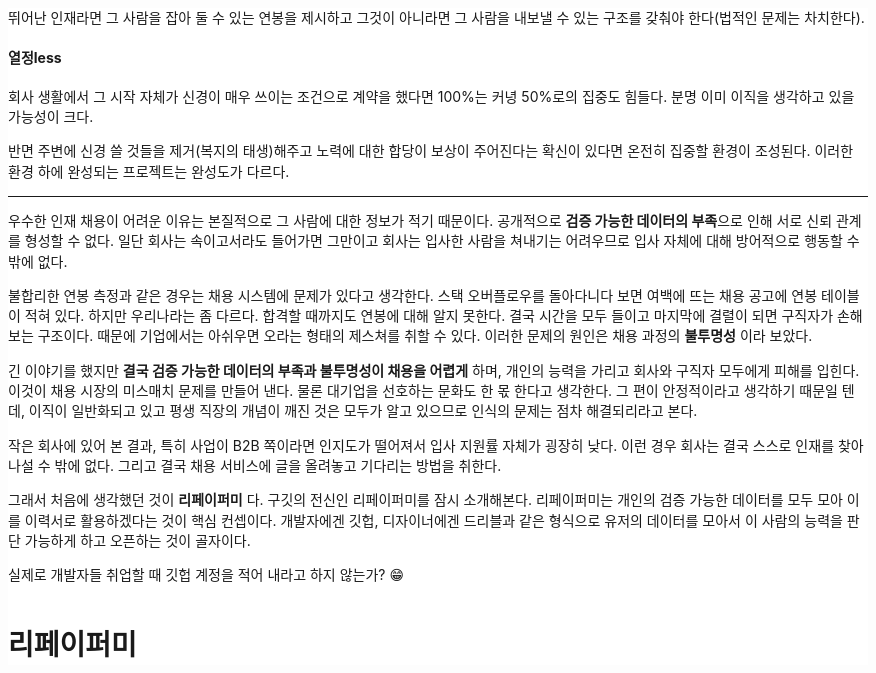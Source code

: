 뛰어난 인재라면 그 사람을 잡아 둘 수 있는 연봉을 제시하고 그것이 아니라면 그 사람을 내보낼 수 있는 구조를 갖춰야 한다(법적인 문제는 차치한다).

#### 열정less

회사 생활에서 그 시작 자체가 신경이 매우 쓰이는 조건으로 계약을 했다면 100%는 커녕 50%로의 집중도 힘들다. 분명 이미 이직을 생각하고 있을 가능성이 크다.

반면 주변에 신경 쓸 것들을 제거(복지의 태생)해주고 노력에 대한 합당이 보상이 주어진다는 확신이 있다면 온전히 집중할 환경이 조성된다. 이러한 환경 하에 완성되는 프로젝트는 완성도가 다르다.



---



우수한 인재 채용이 어려운 이유는 본질적으로 그 사람에 대한 정보가 적기 때문이다. 공개적으로 **검증 가능한 데이터의 부족**으로 인해 서로 신뢰 관계를 형성할 수 없다. 일단 회사는 속이고서라도 들어가면 그만이고 회사는 입사한 사람을 쳐내기는 어려우므로 입사 자체에 대해 방어적으로 행동할 수 밖에 없다.

불합리한 연봉 측정과 같은 경우는 채용 시스템에 문제가 있다고 생각한다. 스택 오버플로우를 돌아다니다 보면 여백에 뜨는 채용 공고에 연봉 테이블이 적혀 있다. 하지만 우리나라는 좀 다르다. 합격할 때까지도 연봉에 대해 알지 못한다. 결국 시간을 모두 들이고 마지막에 결렬이 되면 구직자가 손해 보는 구조이다. 때문에 기업에서는 아쉬우면 오라는 형태의 제스쳐를 취할 수 있다. 이러한 문제의 원인은 채용 과정의 **불투명성** 이라 보았다.

긴 이야기를 했지만 **결국 검증 가능한 데이터의 부족과 불투명성이 채용을 어렵게** 하며, 개인의 능력을 가리고 회사와 구직자 모두에게 피해를 입힌다. 이것이 채용 시장의 미스매치 문제를 만들어 낸다. 물론 대기업을 선호하는 문화도 한 몫 한다고 생각한다. 그 편이 안정적이라고 생각하기 때문일 텐데, 이직이 일반화되고 있고 평생 직장의 개념이 깨진 것은 모두가 알고 있으므로 인식의 문제는 점차 해결되리라고 본다.

작은 회사에 있어 본 결과, 특히 사업이 B2B 쪽이라면 인지도가 떨어져서 입사 지원률 자체가 굉장히 낮다. 이런 경우 회사는 결국 스스로 인재를 찾아나설 수 밖에 없다. 그리고 결국 채용 서비스에 글을 올려놓고 기다리는 방법을 취한다.

그래서 처음에 생각했던 것이 **리페이퍼미** 다. 구깃의 전신인 리페이퍼미를 잠시 소개해본다. 리페이퍼미는 개인의 검증 가능한 데이터를 모두 모아 이를 이력서로 활용하겠다는 것이 핵심 컨셉이다. 개발자에겐 깃헙, 디자이너에겐 드리블과 같은 형식으로 유저의 데이터를 모아서 이 사람의 능력을 판단 가능하게 하고 오픈하는 것이 골자이다.

실제로 개발자들 취업할 때 깃헙 계정을 적어 내라고 하지 않는가? 😁



# 리페이퍼미

